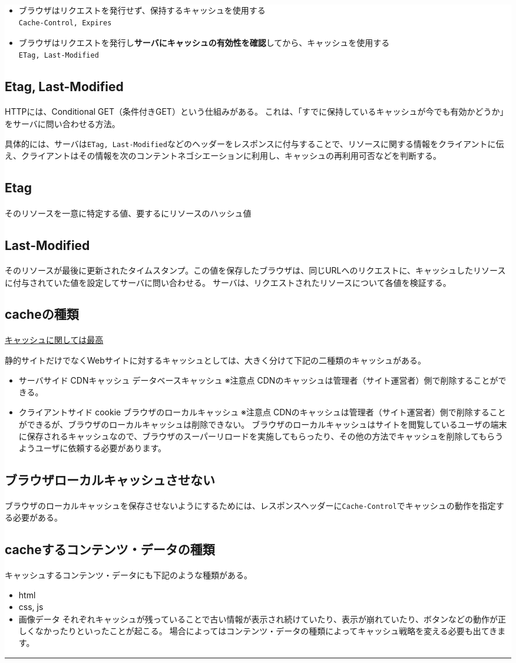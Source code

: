 - ブラウザはリクエストを発行せず、保持するキャッシュを使用する  
`Cache-Control, Expires`

- ブラウザはリクエストを発行し**サーバにキャッシュの有効性を確認**してから、キャッシュを使用する  
`ETag, Last-Modified`

## Etag, Last-Modified

HTTPには、Conditional GET（条件付きGET）という仕組みがある。
これは、「すでに保持しているキャッシュが今でも有効かどうか」をサーバに問い合わせる方法。

具体的には、サーバは`ETag, Last-Modified`などのヘッダーをレスポンスに付与することで、リソースに関する情報をクライアントに伝え、クライアントはその情報を次のコンテントネゴシエーションに利用し、キャッシュの再利用可否などを判断する。

## Etag

そのリソースを一意に特定する値、要するにリソースのハッシュ値

## Last-Modified

そのリソースが最後に更新されたタイムスタンプ。この値を保存したブラウザは、同じURLへのリクエストに、キャッシュしたリソースに付与されていた値を設定してサーバに問い合わせる。 サーバは、リクエストされたリソースについて各値を検証する。


## cacheの種類

[キャッシュに関しては最高](https://michimani.net/post/developCDNent-cache-strategies-for-hugo/)

静的サイトだけでなくWebサイトに対するキャッシュとしては、大きく分けて下記の二種類のキャッシュがある。

- サーバサイド
CDNキャッシュ
データベースキャッシュ
※注意点
CDNのキャッシュは管理者（サイト運営者）側で削除することができる。

- クライアントサイド
cookie
ブラウザのローカルキャッシュ
※注意点
CDNのキャッシュは管理者（サイト運営者）側で削除することができるが、ブラウザのローカルキャッシュは削除できない。
ブラウザのローカルキャッシュはサイトを閲覧しているユーザの端末に保存されるキャッシュなので、ブラウザのスーパーリロードを実施してもらったり、その他の方法でキャッシュを削除してもらうようユーザに依頼する必要があります。


## ブラウザローカルキャッシュさせない

ブラウザのローカルキャッシュを保存させないようにするためには、レスポンスヘッダーに`Cache-Control`でキャッシュの動作を指定する必要がある。

## cacheするコンテンツ・データの種類

キャッシュするコンテンツ・データにも下記のような種類がある。
- html
- css, js
- 画像データ
それぞれキャッシュが残っていることで古い情報が表示され続けていたり、表示が崩れていたり、ボタンなどの動作が正しくなかったりといったことが起こる。
場合によってはコンテンツ・データの種類によってキャッシュ戦略を変える必要も出てきます。

---